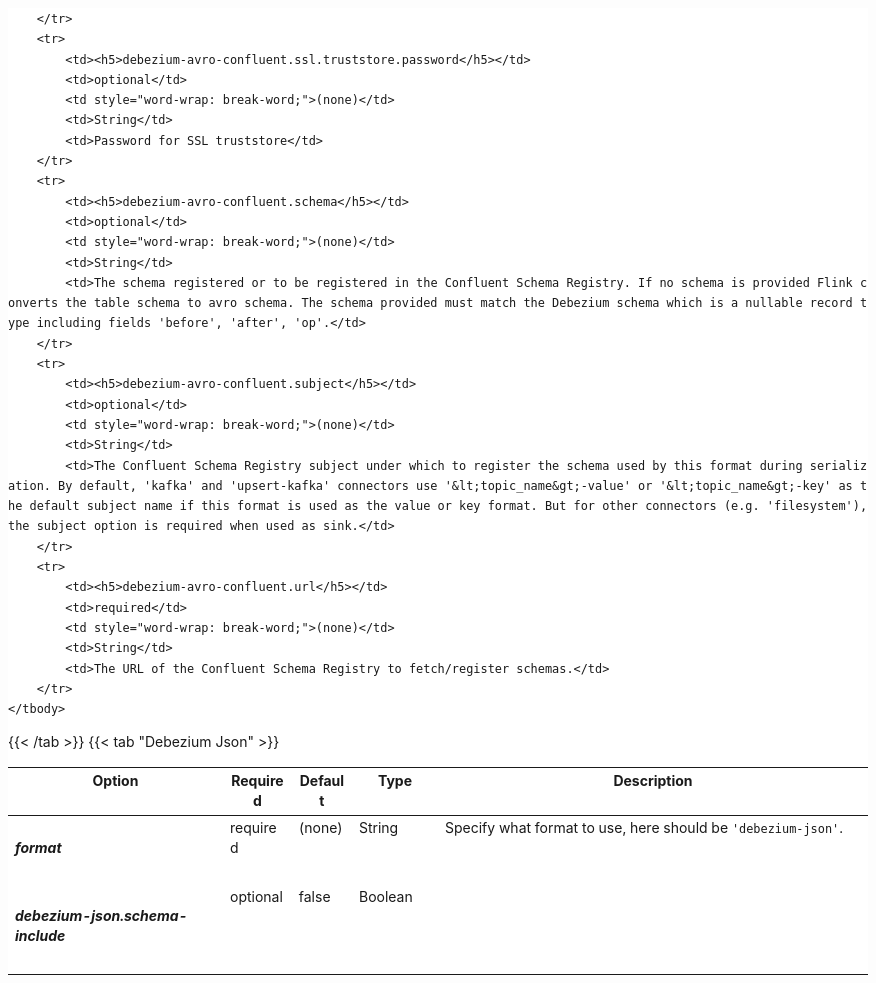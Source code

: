        </tr>
        <tr>
            <td><h5>debezium-avro-confluent.ssl.truststore.password</h5></td>
            <td>optional</td>
            <td style="word-wrap: break-word;">(none)</td>
            <td>String</td>
            <td>Password for SSL truststore</td>
        </tr>
        <tr>
            <td><h5>debezium-avro-confluent.schema</h5></td>
            <td>optional</td>
            <td style="word-wrap: break-word;">(none)</td>
            <td>String</td>
            <td>The schema registered or to be registered in the Confluent Schema Registry. If no schema is provided Flink converts the table schema to avro schema. The schema provided must match the Debezium schema which is a nullable record type including fields 'before', 'after', 'op'.</td>
        </tr>
        <tr>
            <td><h5>debezium-avro-confluent.subject</h5></td>
            <td>optional</td>
            <td style="word-wrap: break-word;">(none)</td>
            <td>String</td>
            <td>The Confluent Schema Registry subject under which to register the schema used by this format during serialization. By default, 'kafka' and 'upsert-kafka' connectors use '&lt;topic_name&gt;-value' or '&lt;topic_name&gt;-key' as the default subject name if this format is used as the value or key format. But for other connectors (e.g. 'filesystem'), the subject option is required when used as sink.</td>
        </tr>
        <tr>
            <td><h5>debezium-avro-confluent.url</h5></td>
            <td>required</td>
            <td style="word-wrap: break-word;">(none)</td>
            <td>String</td>
            <td>The URL of the Confluent Schema Registry to fetch/register schemas.</td>
        </tr>
    </tbody>
</table>

{{< /tab >}}
{{< tab "Debezium Json" >}}

<table class="table table-bordered">
    <thead>
      <tr>
        <th class="text-left" style="width: 25%">Option</th>
        <th class="text-center" style="width: 8%">Required</th>
        <th class="text-center" style="width: 7%">Default</th>
        <th class="text-center" style="width: 10%">Type</th>
        <th class="text-center" style="width: 50%">Description</th>
      </tr>
    </thead>
    <tbody>
    <tr>
      <td><h5>format</h5></td>
      <td>required</td>
      <td style="word-wrap: break-word;">(none)</td>
      <td>String</td>
      <td>Specify what format to use, here should be <code>'debezium-json'</code>.</td>
    </tr>
    <tr>
      <td><h5>debezium-json.schema-include</h5></td>
      <td>optional</td>
      <td style="word-wrap: break-word;">false</td>
      <td>Boolean</td>